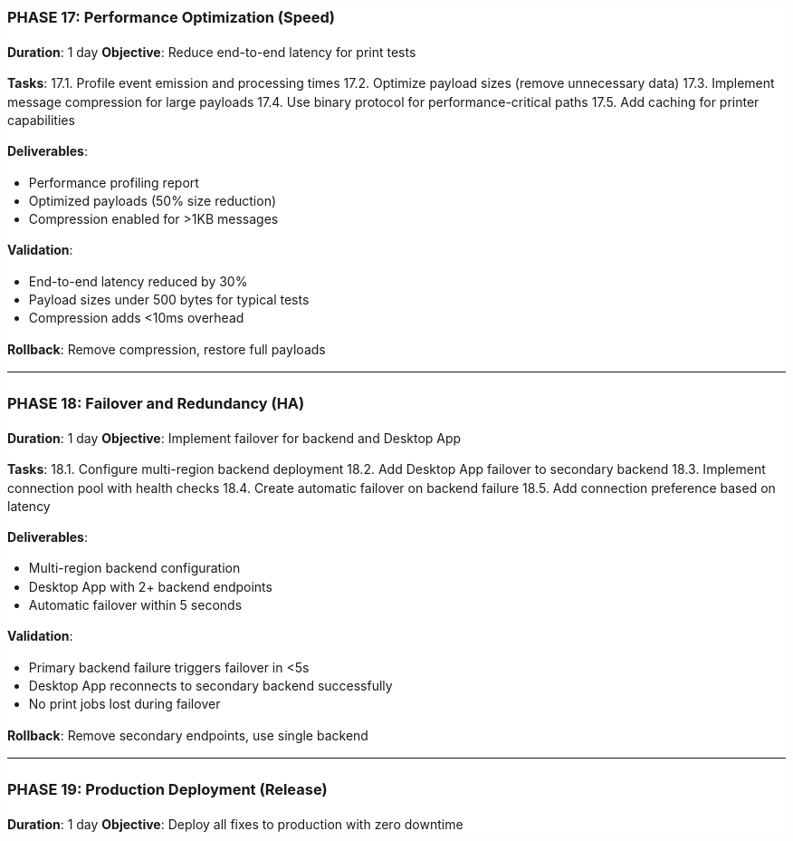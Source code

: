 ### PHASE 17: Performance Optimization (Speed)
**Duration**: 1 day
**Objective**: Reduce end-to-end latency for print tests

**Tasks**:
17.1. Profile event emission and processing times
17.2. Optimize payload sizes (remove unnecessary data)
17.3. Implement message compression for large payloads
17.4. Use binary protocol for performance-critical paths
17.5. Add caching for printer capabilities

**Deliverables**:
- Performance profiling report
- Optimized payloads (50% size reduction)
- Compression enabled for >1KB messages

**Validation**:
- End-to-end latency reduced by 30%
- Payload sizes under 500 bytes for typical tests
- Compression adds <10ms overhead

**Rollback**: Remove compression, restore full payloads

---

### PHASE 18: Failover and Redundancy (HA)
**Duration**: 1 day
**Objective**: Implement failover for backend and Desktop App

**Tasks**:
18.1. Configure multi-region backend deployment
18.2. Add Desktop App failover to secondary backend
18.3. Implement connection pool with health checks
18.4. Create automatic failover on backend failure
18.5. Add connection preference based on latency

**Deliverables**:
- Multi-region backend configuration
- Desktop App with 2+ backend endpoints
- Automatic failover within 5 seconds

**Validation**:
- Primary backend failure triggers failover in <5s
- Desktop App reconnects to secondary backend successfully
- No print jobs lost during failover

**Rollback**: Remove secondary endpoints, use single backend

---

### PHASE 19: Production Deployment (Release)
**Duration**: 1 day
**Objective**: Deploy all fixes to production with zero downtime
